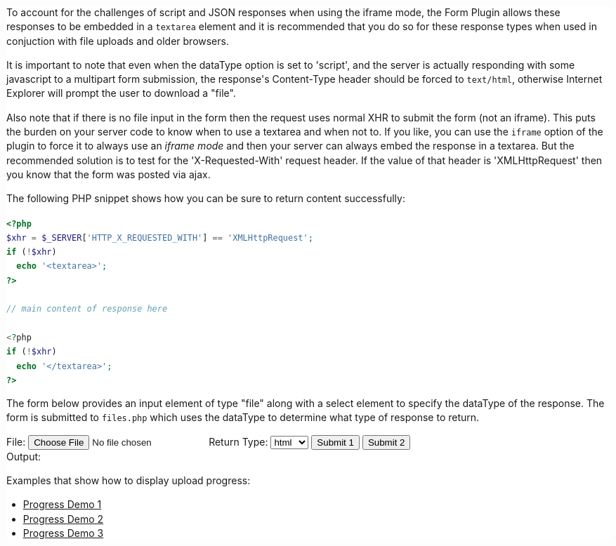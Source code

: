 To account for the challenges of script and JSON responses when using the iframe mode, the Form Plugin allows these responses to be embedded in a `textarea` element and it is recommended that you do so for these response types when used in conjuction with file uploads and older browsers. 

It is important to note that even when the dataType option is set to 'script', and the server is actually responding with some javascript to a multipart form submission, the response's Content-Type header should be forced to `text/html`, otherwise Internet Explorer will prompt the user to download a "file".

Also note that if there is no file input in the form then the request uses normal XHR to submit the form (not an iframe). This puts the burden on your server code to know when to use a textarea and when not to. If you like, you can use the `iframe` option of the plugin to force it to always use an *iframe mode* and then your server can always embed the response in a textarea. But the recommended solution is to test for the 'X-Requested-With' request header. If the value of that header is 'XMLHttpRequest' then you know that the form was posted via ajax.

The following PHP snippet shows how you can be sure to return content successfully:

```php
<?php
$xhr = $_SERVER['HTTP_X_REQUESTED_WITH'] == 'XMLHttpRequest';
if (!$xhr) 
  echo '<textarea>';
?>

// main content of response here
        
<?php
if (!$xhr)  
  echo '</textarea>';
?>
```

The form below provides an input element of type "file" along with a select element to specify the dataType of the response. The form is submitted to `files.php` which uses the dataType to determine what type of response to return.

<form id="uploadForm" action="http://malsup.com/jquery/form/files.php" method="POST" enctype="multipart/form-data">
    <input type="hidden" name="MAX_FILE_SIZE" value="100000">
    File: <input type="file" name="file">
    Return Type: <select id="uploadResponseType" name="mimetype">
        <option value="html">html</option>
        <option value="json">json</option>
        <option value="script">script</option>
        <option value="xml">xml</option>
    </select>
    <input type="submit" value="Submit 1" name="uploadSubmitter1">
    <input type="submit" value="Submit 2" name="uploadSubmitter2">
</form>
<label>Output:</label>
<div id="uploadOutput"></div>

Examples that show how to display upload progress:
- [Progress Demo 1](http://malsup.com/jquery/form/progress.html)
- [Progress Demo 2](http://malsup.com/jquery/form/progress2.html)
- [Progress Demo 3](http://malsup.com/jquery/form/progress3.html)
